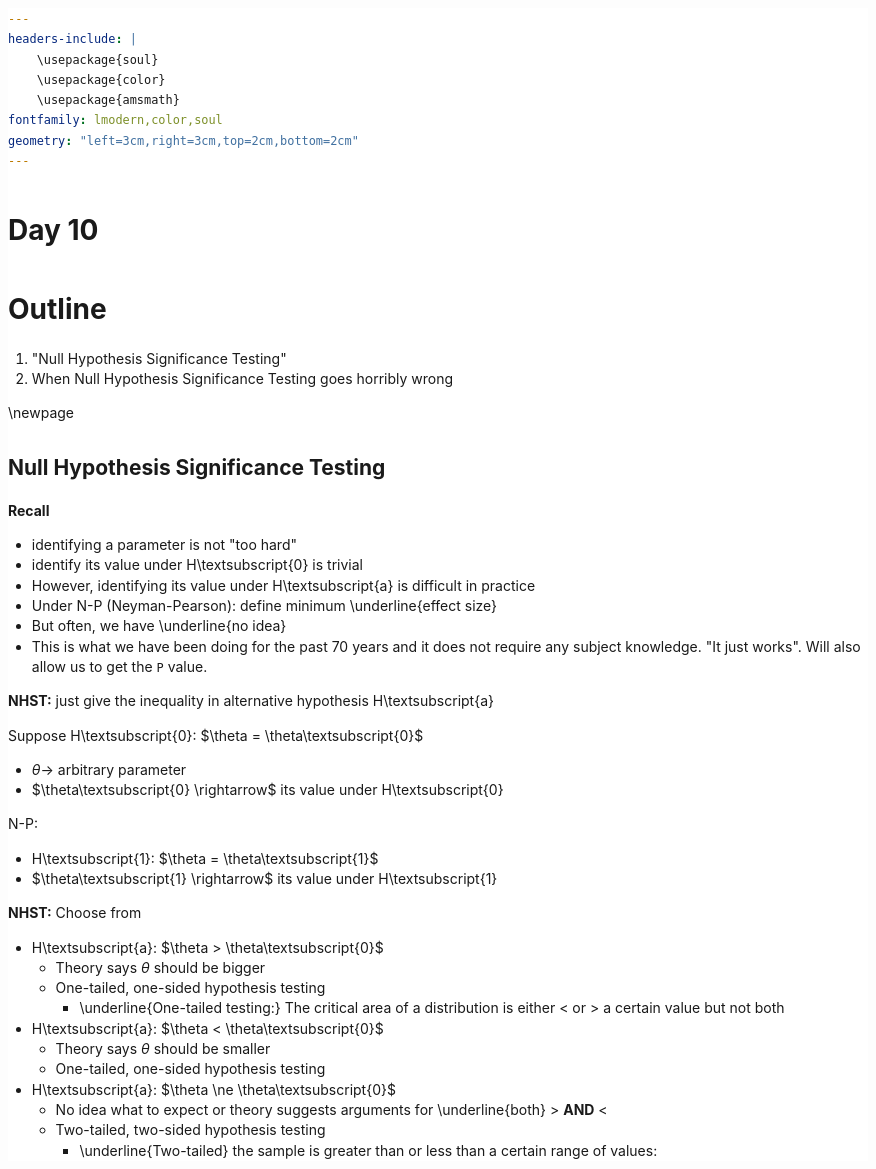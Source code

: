 ```yaml
---
headers-include: |
	\usepackage{soul}
	\usepackage{color}
	\usepackage{amsmath}
fontfamily: lmodern,color,soul
geometry: "left=3cm,right=3cm,top=2cm,bottom=2cm"
---
```


# Day 10

# Outline

1. "Null Hypothesis Significance Testing"
2. When Null Hypothesis Significance Testing goes horribly wrong

\newpage


## Null Hypothesis Significance Testing

**Recall**

- identifying a parameter is not "too hard"
- identify its value under H\textsubscript{0} is trivial
- However, identifying its value under H\textsubscript{a} is difficult in practice
- Under N-P (Neyman-Pearson): define minimum \underline{effect size}
- But often, we have \underline{no idea}
- This is what we have been doing for the past 70 years and it does not require any subject knowledge. "It just works". Will also allow us to get the `P` value.

**NHST:** just give the inequality in alternative hypothesis H\textsubscript{a}

Suppose H\textsubscript{0}: $\theta = \theta\textsubscript{0}$

- $\theta \rightarrow$ arbitrary parameter
- $\theta\textsubscript{0} \rightarrow$ its value under H\textsubscript{0}

N-P: 

- H\textsubscript{1}: $\theta = \theta\textsubscript{1}$
- $\theta\textsubscript{1} \rightarrow$ its value under H\textsubscript{1}

**NHST:** Choose from

- H\textsubscript{a}: $\theta > \theta\textsubscript{0}$
	- Theory says $\theta$ should be bigger
	- One-tailed, one-sided hypothesis testing
		- \underline{One-tailed testing:} The critical area of a distribution is either < or > a certain value but not both
- H\textsubscript{a}: $\theta < \theta\textsubscript{0}$
	- Theory says $\theta$ should be smaller
	- One-tailed, one-sided hypothesis testing
- H\textsubscript{a}: $\theta \ne \theta\textsubscript{0}$
	- No idea what to expect or theory suggests arguments for \underline{both} > **AND** < 
	- Two-tailed, two-sided hypothesis testing
		- \underline{Two-tailed} the sample is greater than or less than a certain range of values:
